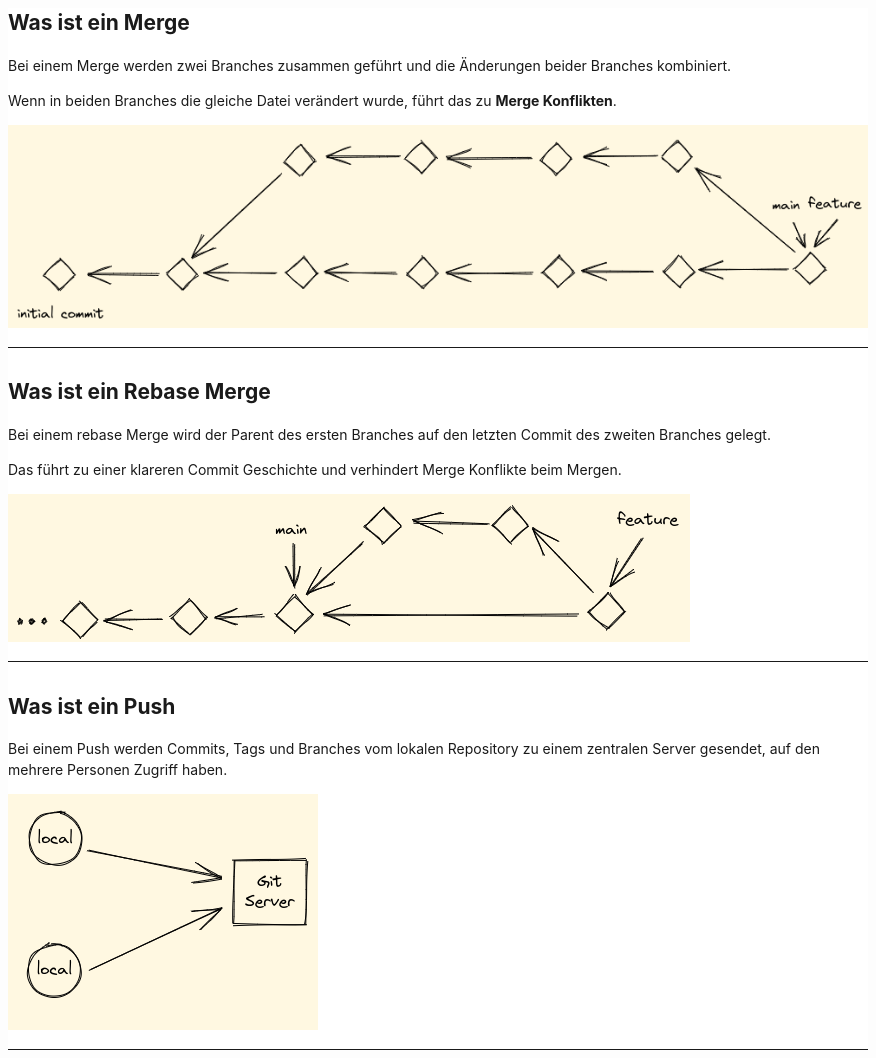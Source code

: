 
## Was ist ein Merge

Bei einem Merge werden zwei Branches zusammen geführt und die Änderungen beider Branches kombiniert.

Wenn in beiden Branches die gleiche Datei verändert wurde, führt das zu **Merge Konflikten**.

![width:800px center](./images/git_merge.png)

---

## Was ist ein Rebase Merge

Bei einem rebase Merge wird der Parent des ersten Branches auf den letzten Commit des zweiten Branches gelegt.

Das führt zu einer klareren Commit Geschichte und verhindert Merge Konflikte beim Mergen.

![width:800px center](./images/git_rebase.png)

---

## Was ist ein Push

Bei einem Push werden Commits, Tags und Branches vom lokalen Repository zu einem zentralen Server gesendet, auf den mehrere Personen Zugriff haben.

![width:500px center](./images/git_push.png)

---